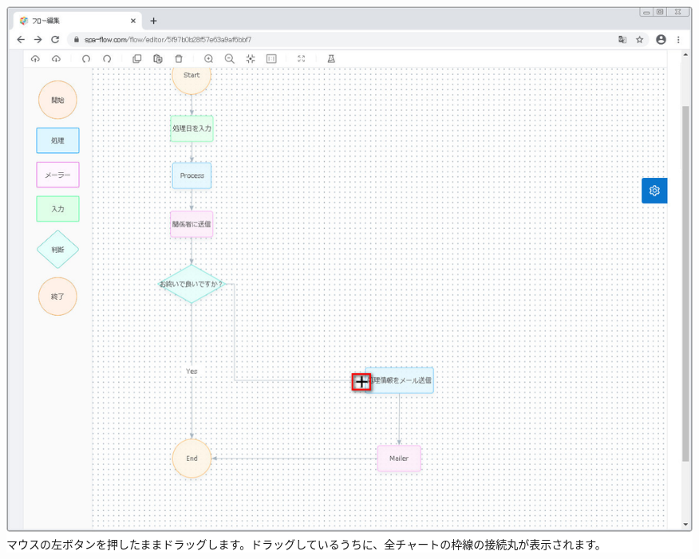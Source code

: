 ![avatar](../images-jp/userGuide/project/projViewFlowEditorMovePointJoinCross-jp.jpg)
マウスの左ボタンを押したままドラッグします。ドラッグしているうちに、全チャートの枠線の接続丸が表示されます。